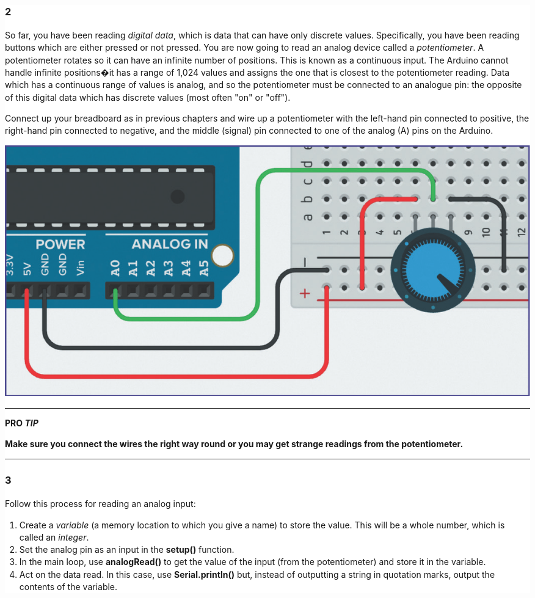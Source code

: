 ### 2

So far, you have been reading _digital data_, which is data that can have only discrete values. Specifically, you have been reading buttons which are either pressed or not pressed. You are now going to read an analog device called a _potentiometer_. A potentiometer rotates so it can have an infinite number of positions. This is known as a continuous input. The Arduino cannot handle infinite positions�it has a range of 1,024 values and assigns the one that is closest to the potentiometer reading. Data which has a continuous range of values is analog, and so the potentiometer must be connected to an analogue pin: the opposite of this digital data which has discrete values (most often "on" or "off").

Connect up your breadboard as in previous chapters and wire up a potentiometer with the left-hand pin connected to positive, the right-hand pin connected to negative, and the middle (signal) pin connected to one of the analog (A) pins on the Arduino.

![025_01](/images/025_01.png)

___

**PRO _TIP_**

**Make sure you connect the wires the right way round or you may get strange readings from the potentiometer.**
____

### 3

Follow this process for reading an analog input:

1. Create a _variable_ (a memory location to which you give a name) to store the value. This will be a whole number, which is called an _integer_.
2. Set the analog pin as an input in the **setup()** function.
3. In the main loop, use **analogRead()** to get the value of the input (from the potentiometer) and store it in the variable.
4. Act on the data read. In this case, use **Serial.println()** but, instead of outputting a string in quotation marks, output the contents of the variable.

